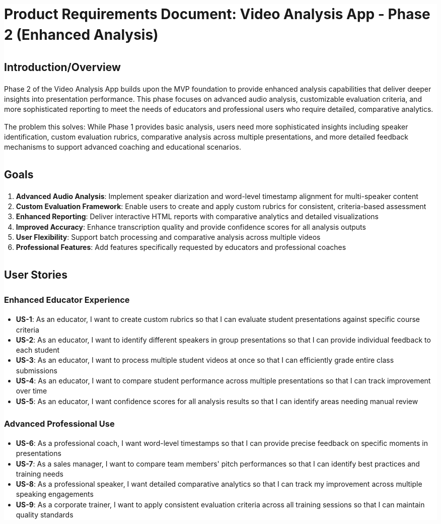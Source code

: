 # Product Requirements Document: Video Analysis App - Phase 2 (Enhanced Analysis)

## Introduction/Overview

Phase 2 of the Video Analysis App builds upon the MVP foundation to provide enhanced analysis capabilities that deliver deeper insights into presentation performance. This phase focuses on advanced audio analysis, customizable evaluation criteria, and more sophisticated reporting to meet the needs of educators and professional users who require detailed, comparative analytics.

The problem this solves: While Phase 1 provides basic analysis, users need more sophisticated insights including speaker identification, custom evaluation rubrics, comparative analysis across multiple presentations, and more detailed feedback mechanisms to support advanced coaching and educational scenarios.

## Goals

1. **Advanced Audio Analysis**: Implement speaker diarization and word-level timestamp alignment for multi-speaker content
2. **Custom Evaluation Framework**: Enable users to create and apply custom rubrics for consistent, criteria-based assessment
3. **Enhanced Reporting**: Deliver interactive HTML reports with comparative analytics and detailed visualizations
4. **Improved Accuracy**: Enhance transcription quality and provide confidence scores for all analysis outputs
5. **User Flexibility**: Support batch processing and comparative analysis across multiple videos
6. **Professional Features**: Add features specifically requested by educators and professional coaches

## User Stories

### Enhanced Educator Experience
- **US-1**: As an educator, I want to create custom rubrics so that I can evaluate student presentations against specific course criteria
- **US-2**: As an educator, I want to identify different speakers in group presentations so that I can provide individual feedback to each student
- **US-3**: As an educator, I want to process multiple student videos at once so that I can efficiently grade entire class submissions
- **US-4**: As an educator, I want to compare student performance across multiple presentations so that I can track improvement over time
- **US-5**: As an educator, I want confidence scores for all analysis results so that I can identify areas needing manual review

### Advanced Professional Use
- **US-6**: As a professional coach, I want word-level timestamps so that I can provide precise feedback on specific moments in presentations
- **US-7**: As a sales manager, I want to compare team members' pitch performances so that I can identify best practices and training needs
- **US-8**: As a professional speaker, I want detailed comparative analytics so that I can track my improvement across multiple speaking engagements
- **US-9**: As a corporate trainer, I want to apply consistent evaluation criteria across all training sessions so that I can maintain quality standards
